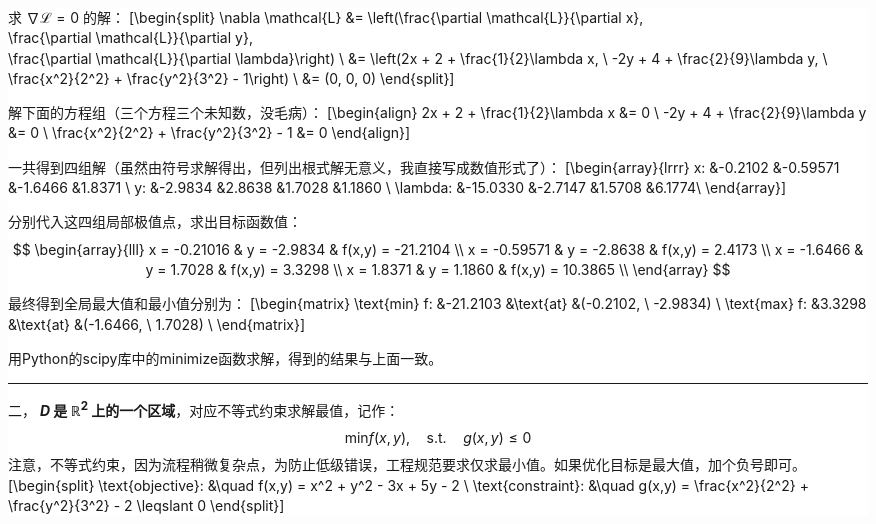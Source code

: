 求 $\nabla \mathcal{L} = 0$ 的解：
\[\begin{split}
\nabla \mathcal{L} 
&= \left(\frac{\partial \mathcal{L}}{\partial x}, \
\frac{\partial \mathcal{L}}{\partial y}, \
\frac{\partial \mathcal{L}}{\partial \lambda}\right) \\
&= \left(2x + 2 + \frac{1}{2}\lambda x, \ 
-2y + 4 + \frac{2}{9}\lambda y, \ 
\frac{x^2}{2^2} + \frac{y^2}{3^2} - 1\right) \\
&= (0, 0, 0)
\end{split}\]

解下面的方程组（三个方程三个未知数，没毛病）：
\[\begin{align}
2x + 2 + \frac{1}{2}\lambda x &= 0 \\
-2y + 4 + \frac{2}{9}\lambda y &= 0 \\
\frac{x^2}{2^2} + \frac{y^2}{3^2} - 1 &= 0
\end{align}\]

一共得到四组解（虽然由符号求解得出，但列出根式解无意义，我直接写成数值形式了）：
\[\begin{array}{lrrr}
x: &-0.2102 &-0.59571 &-1.6466 &1.8371 \\
y: &-2.9834  &2.8638 &1.7028 &1.1860 \\
\lambda: &-15.0330  &-2.7147  &1.5708 &6.1774\\
\end{array}\]

分别代入这四组局部极值点，求出目标函数值：
$$
\begin{array}{lll}
x = -0.21016   & y = -2.9834    & f(x,y) = -21.2104 \\
x = -0.59571   & y = -2.8638    & f(x,y) = 2.4173   \\
x = -1.6466    & y = 1.7028     & f(x,y) = 3.3298   \\
x = 1.8371     & y = 1.1860     & f(x,y) = 10.3865  \\
\end{array}
$$

最终得到全局最大值和最小值分别为：
\[\begin{matrix}
\text{min} f: &-21.2103 &\text{at} &(-0.2102, \ -2.9834) \\
\text{max} f: &3.3298 &\text{at} &(-1.6466, \ 1.7028) \\
\end{matrix}\]

用Python的scipy库中的minimize函数求解，得到的结果与上面一致。

---

二， **$D$ 是 $\mathbb{R}^2$ 上的一个区域**，对应不等式约束求解最值，记作：
$$
\text{min} f(x,y), \quad \text{s.t.} \quad g(x,y) \leqslant 0 
$$
注意，不等式约束，因为流程稍微复杂点，为防止低级错误，工程规范要求仅求最小值。如果优化目标是最大值，加个负号即可。
\[\begin{split}
\text{objective}: &\quad f(x,y) = x^2 + y^2 - 3x + 5y - 2 \\
\text{constraint}: &\quad g(x,y) = \frac{x^2}{2^2} + \frac{y^2}{3^2} - 2 \leqslant 0
\end{split}\]
